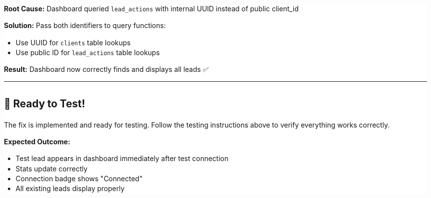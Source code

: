 **Root Cause:** Dashboard queried `lead_actions` with internal UUID instead of public client_id

**Solution:** Pass both identifiers to query functions:
- Use UUID for `clients` table lookups
- Use public ID for `lead_actions` table lookups

**Result:** Dashboard now correctly finds and displays all leads ✅

---

## 🚀 **Ready to Test!**

The fix is implemented and ready for testing. Follow the testing instructions above to verify everything works correctly.

**Expected Outcome:**
- Test lead appears in dashboard immediately after test connection
- Stats update correctly
- Connection badge shows "Connected"
- All existing leads display properly


